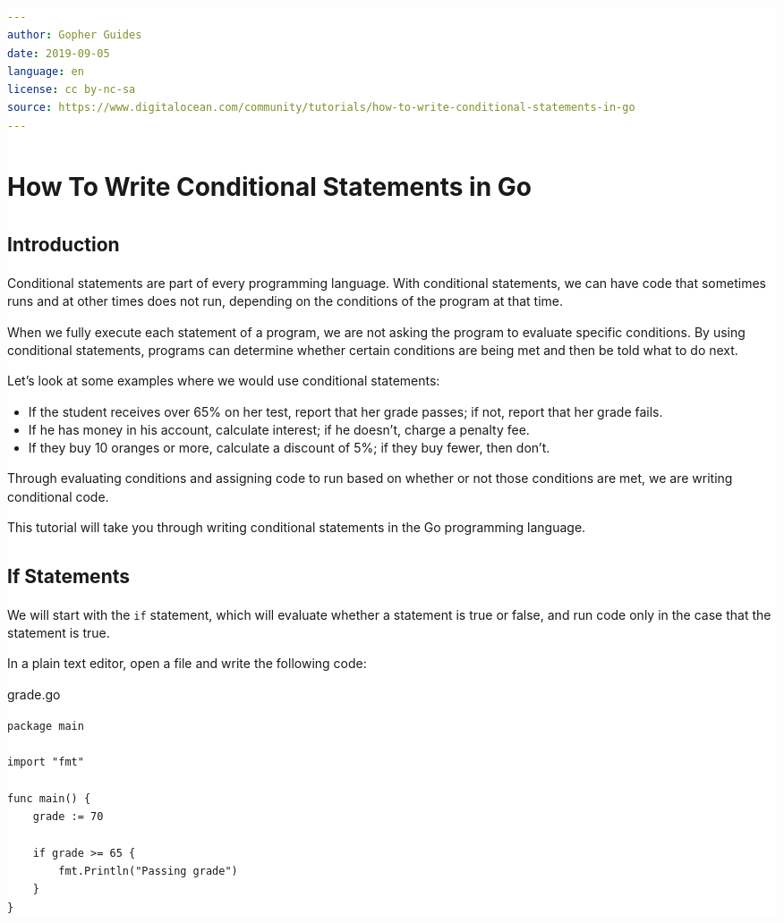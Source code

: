 ```yaml
---
author: Gopher Guides
date: 2019-09-05
language: en
license: cc by-nc-sa
source: https://www.digitalocean.com/community/tutorials/how-to-write-conditional-statements-in-go
---
```


# How To Write Conditional Statements in Go

## Introduction

Conditional statements are part of every programming language. With conditional statements, we can have code that sometimes runs and at other times does not run, depending on the conditions of the program at that time.

When we fully execute each statement of a program, we are not asking the program to evaluate specific conditions. By using conditional statements, programs can determine whether certain conditions are being met and then be told what to do next.

Let’s look at some examples where we would use conditional statements:

- If the student receives over 65% on her test, report that her grade passes; if not, report that her grade fails.
- If he has money in his account, calculate interest; if he doesn’t, charge a penalty fee.
- If they buy 10 oranges or more, calculate a discount of 5%; if they buy fewer, then don’t.

Through evaluating conditions and assigning code to run based on whether or not those conditions are met, we are writing conditional code.

This tutorial will take you through writing conditional statements in the Go programming language.

## If Statements

We will start with the `if` statement, which will evaluate whether a statement is true or false, and run code only in the case that the statement is true.

In a plain text editor, open a file and write the following code:

grade.go

    package main
    
    import "fmt"
    
    func main() {
        grade := 70
    
        if grade >= 65 {
            fmt.Println("Passing grade")
        }
    }
